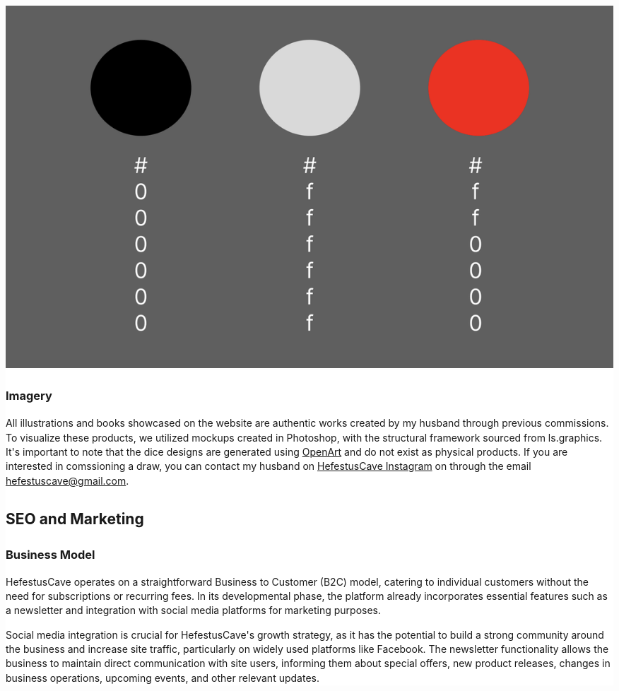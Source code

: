 ![Colour Scheme](/documentation/colour-scheme.png)

### Imagery

All illustrations and books showcased on the website are authentic works created by my husband through previous commissions. To visualize these products, we utilized mockups created in Photoshop, with the structural framework sourced from ls.graphics. It's important to note that the dice designs are generated using [OpenArt](https://openart.ai/) and do not exist as physical products. If you are interested in comssioning a draw, you can contact my husband on [HefestusCave Instagram](https://www.instagram.com/hefestuscave/) on through the email hefestuscave@gmail.com.

## SEO and Marketing

### Business Model

HefestusCave operates on a straightforward Business to Customer (B2C) model, catering to individual customers without the need for subscriptions or recurring fees. In its developmental phase, the platform already incorporates essential features such as a newsletter and integration with social media platforms for marketing purposes.

Social media integration is crucial for HefestusCave's growth strategy, as it has the potential to build a strong community around the business and increase site traffic, particularly on widely used platforms like Facebook. The newsletter functionality allows the business to maintain direct communication with site users, informing them about special offers, new product releases, changes in business operations, upcoming events, and other relevant updates.
